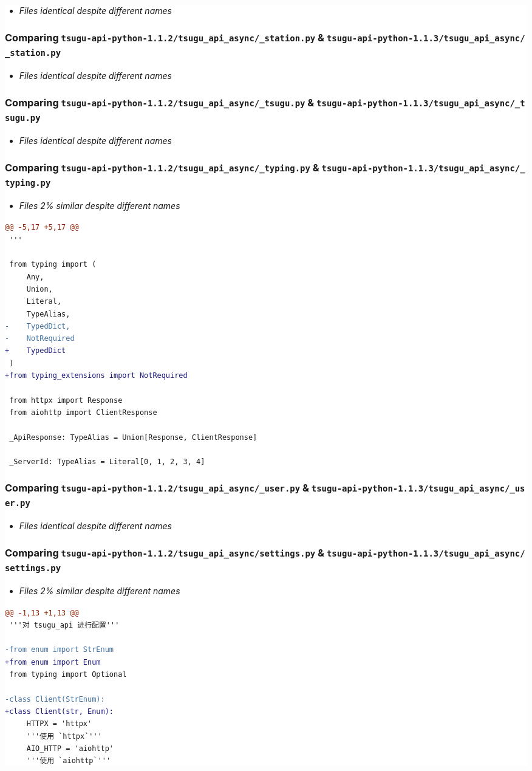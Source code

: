  * *Files identical despite different names*

### Comparing `tsugu-api-python-1.1.2/tsugu_api_async/_station.py` & `tsugu-api-python-1.1.3/tsugu_api_async/_station.py`

 * *Files identical despite different names*

### Comparing `tsugu-api-python-1.1.2/tsugu_api_async/_tsugu.py` & `tsugu-api-python-1.1.3/tsugu_api_async/_tsugu.py`

 * *Files identical despite different names*

### Comparing `tsugu-api-python-1.1.2/tsugu_api_async/_typing.py` & `tsugu-api-python-1.1.3/tsugu_api_async/_typing.py`

 * *Files 2% similar despite different names*

```diff
@@ -5,17 +5,17 @@
 '''
 
 from typing import (
     Any,
     Union,
     Literal,
     TypeAlias,
-    TypedDict,
-    NotRequired
+    TypedDict
 )
+from typing_extensions import NotRequired
 
 from httpx import Response
 from aiohttp import ClientResponse
 
 _ApiResponse: TypeAlias = Union[Response, ClientResponse]
 
 _ServerId: TypeAlias = Literal[0, 1, 2, 3, 4]
```

### Comparing `tsugu-api-python-1.1.2/tsugu_api_async/_user.py` & `tsugu-api-python-1.1.3/tsugu_api_async/_user.py`

 * *Files identical despite different names*

### Comparing `tsugu-api-python-1.1.2/tsugu_api_async/settings.py` & `tsugu-api-python-1.1.3/tsugu_api_async/settings.py`

 * *Files 2% similar despite different names*

```diff
@@ -1,13 +1,13 @@
 '''对 tsugu_api 进行配置'''
 
-from enum import StrEnum
+from enum import Enum
 from typing import Optional
 
-class Client(StrEnum):
+class Client(str, Enum):
     HTTPX = 'httpx'
     '''使用 `httpx`'''
     AIO_HTTP = 'aiohttp'
     '''使用 `aiohttp`'''
```
